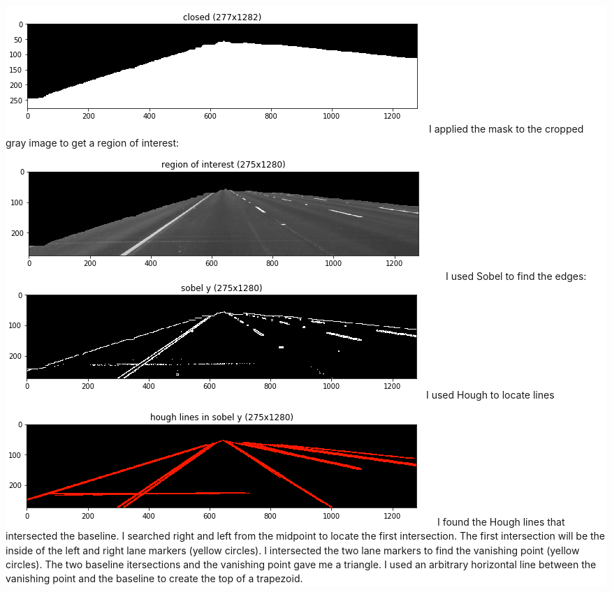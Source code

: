 ![](./images/transform/Closed.png)
I applied the mask to the cropped gray image to get a region of interest:
![](./images/transform/ROI.png)
I used Sobel to find the edges:
![](./images/transform/Sobel.png)
I used Hough to locate lines
![](./images/transform/Hough.png)
I found the Hough lines that intersected the baseline.
I searched right and left from the midpoint to locate the first intersection.
The first intersection will be the inside of the left and right lane markers (yellow circles).
I intersected the two lane markers to find the vanishing point (yellow circles).
The two baseline itersections and the vanishing point gave me a triangle.
I used an arbitrary horizontal line between the vanishing point and the baseline to create
the top of a trapezoid.
